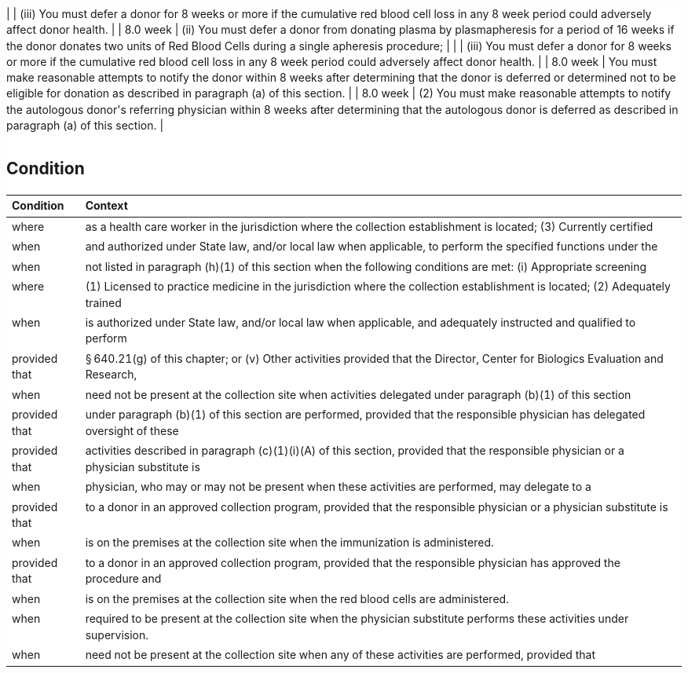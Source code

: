 |            |               (iii) You must defer a donor for 8 weeks or more if the cumulative red blood cell loss in any 8 week period could adversely affect donor health.                                                                                                                                                                                                                                                                                                                                                                       |
| 8.0 week   | (ii) You must defer a donor from donating plasma by plasmapheresis for a period of 16 weeks if the donor donates two units of Red Blood Cells during a single apheresis procedure;                                                                                                                                                                                                                                                                                                                                                   |
|            |               (iii) You must defer a donor for 8 weeks or more if the cumulative red blood cell loss in any 8 week period could adversely affect donor health.                                                                                                                                                                                                                                                                                                                                                                       |
| 8.0 week   | You must make reasonable attempts to notify the donor within 8 weeks after determining that the donor is deferred or determined not to be eligible for donation as described in paragraph (a) of this section.                                                                                                                                                                                                                                                                                                                       |
| 8.0 week   | (2) You must make reasonable attempts to notify the autologous donor's referring physician within 8 weeks after determining that the autologous donor is deferred as described in paragraph (a) of this section.                                                                                                                                                                                                                                                                                                                     |


## Condition

| Condition     | Context                                                                                                                                                           |
|:--------------|:------------------------------------------------------------------------------------------------------------------------------------------------------------------|
| where         | as a health care worker in the jurisdiction where the collection establishment is located; (3) Currently certified                                                |
| when          | and authorized under State law, and/or local law when applicable, to perform the specified functions under the                                                    |
| when          | not listed in paragraph (h)(1) of this section when the following conditions are met: (i) Appropriate screening                                                   |
| where         | (1) Licensed to practice medicine in the jurisdiction where the collection establishment is located; (2) Adequately trained                                       |
| when          | is authorized under State law, and/or local law when applicable, and adequately instructed and qualified to perform                                               |
| provided that | &#167;&#8201;640.21(g) of this chapter; or (v) Other activities provided that the Director, Center for Biologics Evaluation and Research,                         |
| when          | need not be present at the collection site when activities delegated under paragraph (b)(1) of this section                                                       |
| provided that | under paragraph (b)(1) of this section are performed, provided that the responsible physician has delegated oversight of these                                    |
| provided that | activities described in paragraph (c)(1)(i)(A) of this section, provided that the responsible physician or a physician substitute is                              |
| when          | physician, who may or may not be present when these activities are performed, may delegate to a                                                                   |
| provided that | to a donor in an approved collection program, provided that the responsible physician or a physician substitute is                                                |
| when          | is on the premises at the collection site when  the immunization is administered.                                                                                 |
| provided that | to a donor in an approved collection program, provided that the responsible physician has approved the procedure and                                              |
| when          | is on the premises at the collection site when  the red blood cells are administered.                                                                             |
| when          | required to be present at the collection site when  the physician substitute performs these activities under supervision.                                         |
| when          | need not be present at the collection site when any of these activities are performed, provided that                                                              |